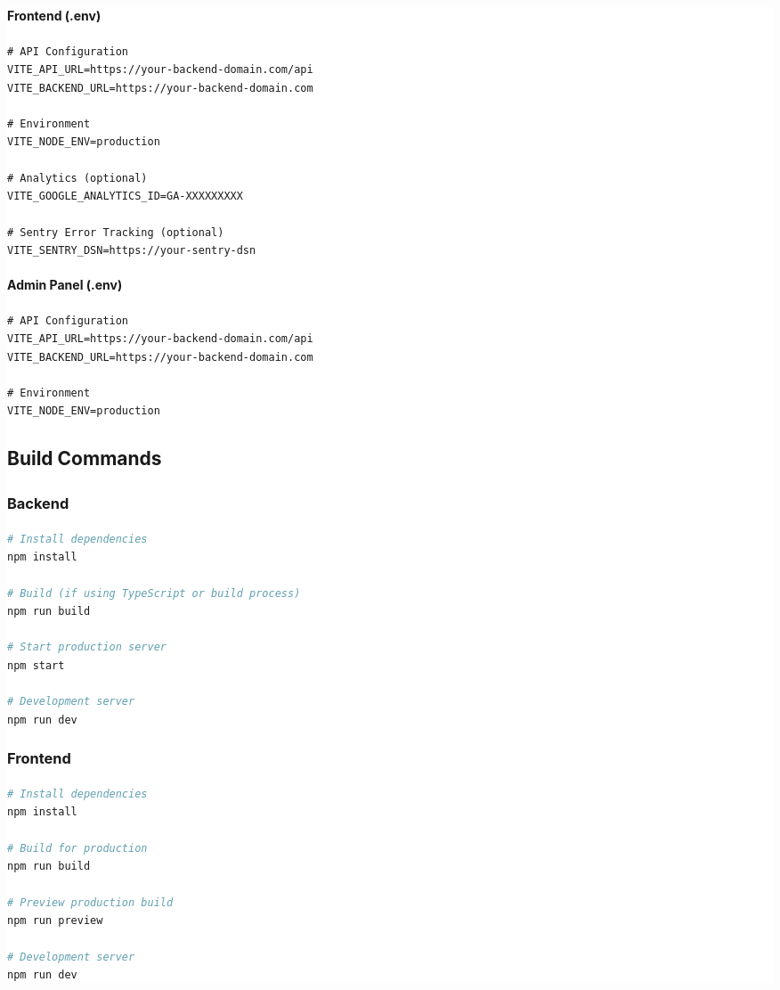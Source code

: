 #### Frontend (.env)
```env
# API Configuration
VITE_API_URL=https://your-backend-domain.com/api
VITE_BACKEND_URL=https://your-backend-domain.com

# Environment
VITE_NODE_ENV=production

# Analytics (optional)
VITE_GOOGLE_ANALYTICS_ID=GA-XXXXXXXXX

# Sentry Error Tracking (optional)
VITE_SENTRY_DSN=https://your-sentry-dsn
```

#### Admin Panel (.env)
```env
# API Configuration
VITE_API_URL=https://your-backend-domain.com/api
VITE_BACKEND_URL=https://your-backend-domain.com

# Environment
VITE_NODE_ENV=production
```

## Build Commands

### Backend
```bash
# Install dependencies
npm install

# Build (if using TypeScript or build process)
npm run build

# Start production server
npm start

# Development server
npm run dev
```

### Frontend
```bash
# Install dependencies
npm install

# Build for production
npm run build

# Preview production build
npm run preview

# Development server
npm run dev
```
